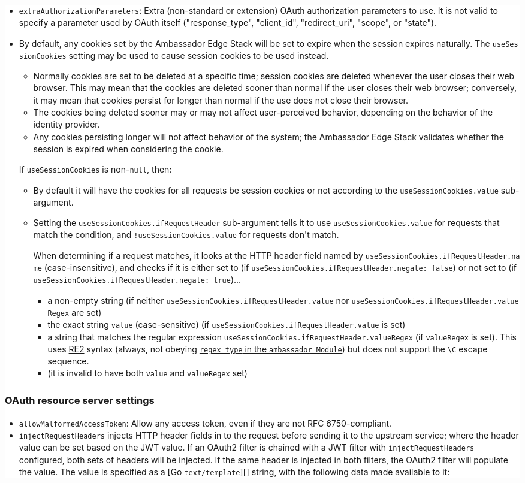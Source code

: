  - `extraAuthorizationParameters`: Extra (non-standard or extension) OAuth authorization parameters to use.  It is not valid to specify a parameter used by OAuth itself ("response_type", "client_id", "redirect_uri", "scope", or "state").

 - By default, any cookies set by the Ambassador Edge Stack will be
   set to expire when the session expires naturally.  The
   `useSessionCookies` setting may be used to cause session cookies to
   be used instead.

    * Normally cookies are set to be deleted at a specific time;
      session cookies are deleted whenever the user closes their web
      browser.  This may mean that the cookies are deleted sooner than
      normal if the user closes their web browser; conversely, it may
      mean that cookies persist for longer than normal if the use does
      not close their browser.
    * The cookies being deleted sooner may or may not affect
      user-perceived behavior, depending on the behavior of the
      identity provider.
    * Any cookies persisting longer will not affect behavior of the
      system; the Ambassador Edge Stack validates whether the session
      is expired when considering the cookie.

   If `useSessionCookies` is non-`null`, then:

    * By default it will have the cookies for all requests be
      session cookies or not according to the
      `useSessionCookies.value` sub-argument.

    * Setting the `useSessionCookies.ifRequestHeader` sub-argument
      tells it to use `useSessionCookies.value` for requests that
      match the condition, and `!useSessionCookies.value` for
      requests don't match.

      When determining if a request matches, it looks at the HTTP
      header field named by `useSessionCookies.ifRequestHeader.name`
      (case-insensitive), and checks if it is either set to (if
      `useSessionCookies.ifRequestHeader.negate: false`) or not set
      to (if `useSessionCookies.ifRequestHeader.negate: true`)...
       + a non-empty string (if neither
         `useSessionCookies.ifRequestHeader.value` nor
         `useSessionCookies.ifRequestHeader.valueRegex` are set)
       + the exact string `value` (case-sensitive) (if
         `useSessionCookies.ifRequestHeader.value` is set)
       + a string that matches the regular expression
         `useSessionCookies.ifRequestHeader.valueRegex` (if
         `valueRegex` is set).  This uses [RE2][] syntax (always, not
         obeying [`regex_type` in the `ambassador Module`][]) but does
         not support the `\C` escape sequence.
       + (it is invalid to have both `value` and `valueRegex` set)

### OAuth resource server settings

 - `allowMalformedAccessToken`: Allow any access token, even if they are not RFC 6750-compliant.
 - `injectRequestHeaders` injects HTTP header fields in to the request before sending it to the upstream service; where the header value can be set based on the JWT value.
 If an OAuth2 filter is chained with a JWT filter with `injectRequestHeaders` configured, both sets of headers will be injected.
 If the same header is injected in both filters, the OAuth2 filter will populate the value.
 The value is specified as a [Go `text/template`][] string, with the following data made available to it:


[RE2]: https://github.com/google/re2/wiki/Syntax
[`regex_type` in the `ambassador Module`]: ../../../running/ambassador/